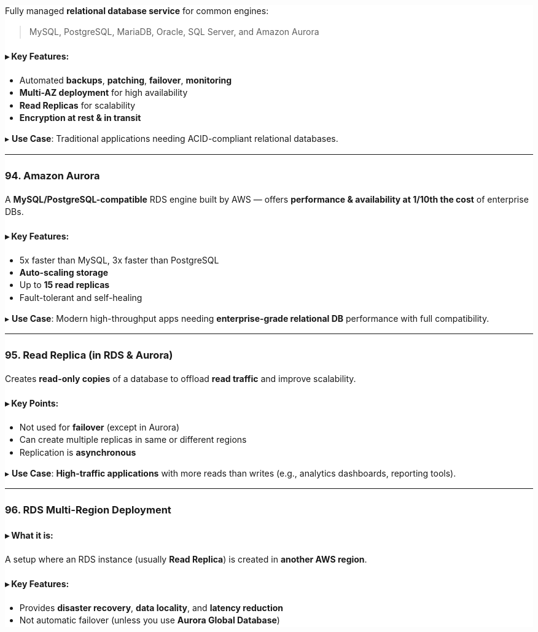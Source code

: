 Fully managed **relational database service** for common engines:

> MySQL, PostgreSQL, MariaDB, Oracle, SQL Server, and Amazon Aurora

#### ▸ Key Features:

- Automated **backups**, **patching**, **failover**, **monitoring**
- **Multi-AZ deployment** for high availability
- **Read Replicas** for scalability
- **Encryption at rest & in transit**

▸ **Use Case**: Traditional applications needing ACID-compliant relational databases.

---

### **94. Amazon Aurora**

A **MySQL/PostgreSQL-compatible** RDS engine built by AWS — offers **performance & availability at 1/10th the cost** of enterprise DBs.

#### ▸ Key Features:

- 5x faster than MySQL, 3x faster than PostgreSQL
- **Auto-scaling storage**
- Up to **15 read replicas**
- Fault-tolerant and self-healing

▸ **Use Case**: Modern high-throughput apps needing **enterprise-grade relational DB** performance with full compatibility.

---

### **95. Read Replica (in RDS & Aurora)**

Creates **read-only copies** of a database to offload **read traffic** and improve scalability.

#### ▸ Key Points:

- Not used for **failover** (except in Aurora)
- Can create multiple replicas in same or different regions
- Replication is **asynchronous**

▸ **Use Case**: **High-traffic applications** with more reads than writes (e.g., analytics dashboards, reporting tools).

---

### **96. RDS Multi-Region Deployment**

#### ▸ What it is:

A setup where an RDS instance (usually **Read Replica**) is created in **another AWS region**.

#### ▸ Key Features:

- Provides **disaster recovery**, **data locality**, and **latency reduction**
- Not automatic failover (unless you use **Aurora Global Database**)
